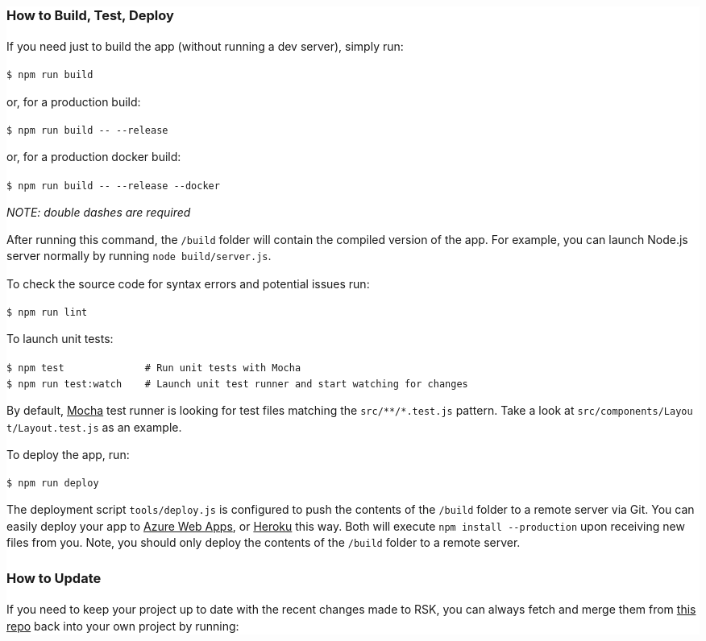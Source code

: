 ### How to Build, Test, Deploy

If you need just to build the app (without running a dev server), simply run:

```shell
$ npm run build
```

or, for a production build:

```shell
$ npm run build -- --release
```

or, for a production docker build:

```shell
$ npm run build -- --release --docker
```

*NOTE: double dashes are required*

After running this command, the `/build` folder will contain the compiled
version of the app. For example, you can launch Node.js server normally by
running `node build/server.js`.

To check the source code for syntax errors and potential issues run:

```shell
$ npm run lint
```

To launch unit tests:

```shell
$ npm test              # Run unit tests with Mocha
$ npm run test:watch    # Launch unit test runner and start watching for changes
```

By default, [Mocha](https://mochajs.org/) test runner is looking for test files
matching the `src/**/*.test.js` pattern. Take a look at `src/components/Layout/Layout.test.js`
as an example.

To deploy the app, run:

```shell
$ npm run deploy
```

The deployment script `tools/deploy.js` is configured to push the contents of
the `/build` folder to a remote server via Git. You can easily deploy your app
to [Azure Web Apps](https://azure.microsoft.com/en-us/services/app-service/web/),
or [Heroku](https://www.heroku.com/) this way. Both will execute `npm install --production`
upon receiving new files from you. Note, you should only deploy the contents
of the `/build` folder to a remote server.

### How to Update

If you need to keep your project up to date with the recent changes made to RSK,
you can always fetch and merge them from [this repo](https://github.com/kriasoft/react-starter-kit)
back into your own project by running:
